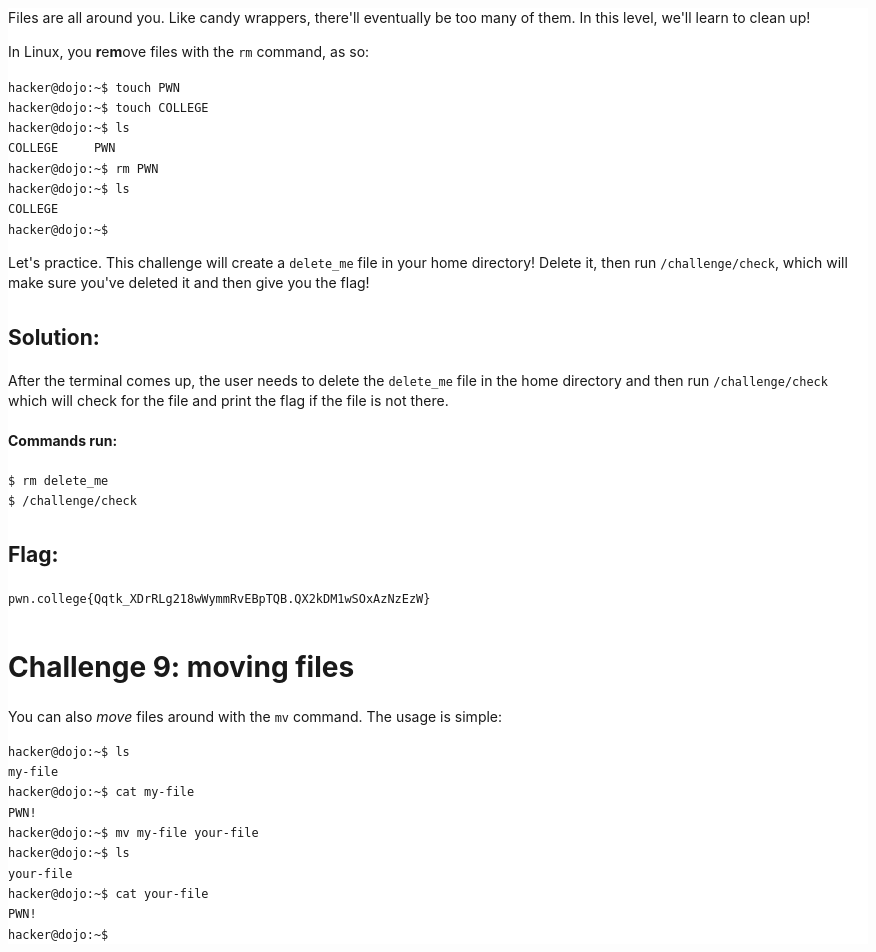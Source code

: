 Files are all around you.
Like candy wrappers, there'll eventually be too many of them.
In this level, we'll learn to clean up!

In Linux, you **r**e**m**ove files with the `rm` command, as so:

```sh
hacker@dojo:~$ touch PWN
hacker@dojo:~$ touch COLLEGE
hacker@dojo:~$ ls
COLLEGE     PWN
hacker@dojo:~$ rm PWN
hacker@dojo:~$ ls
COLLEGE
hacker@dojo:~$
```

Let's practice.
This challenge will create a `delete_me` file in your home directory!
Delete it, then run `/challenge/check`, which will make sure you've deleted it and then give you the flag!

## Solution:

After the terminal comes up, the user needs to delete the `delete_me` file in the home directory and then run `/challenge/check` which will check for the file and print the flag if the file is not there.

#### Commands run: 

```sh
$ rm delete_me
$ /challenge/check
```

## Flag: 

```
pwn.college{Qqtk_XDrRLg218wWymmRvEBpTQB.QX2kDM1wSOxAzNzEzW}
```

# Challenge 9: moving files

You can also _move_ files around with the `mv` command.
The usage is simple:

```sh
hacker@dojo:~$ ls
my-file
hacker@dojo:~$ cat my-file
PWN!
hacker@dojo:~$ mv my-file your-file
hacker@dojo:~$ ls
your-file
hacker@dojo:~$ cat your-file
PWN!
hacker@dojo:~$
```
